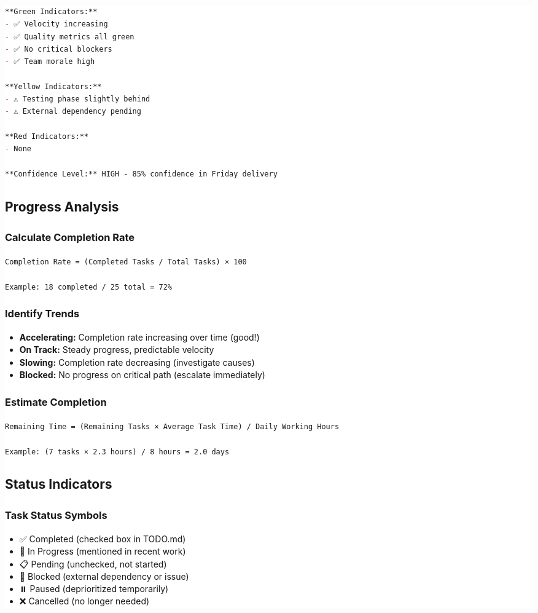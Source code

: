 ```markdown
**Green Indicators:**
- ✅ Velocity increasing
- ✅ Quality metrics all green
- ✅ No critical blockers
- ✅ Team morale high

**Yellow Indicators:**
- ⚠️ Testing phase slightly behind
- ⚠️ External dependency pending

**Red Indicators:**
- None

**Confidence Level:** HIGH - 85% confidence in Friday delivery
```

## Progress Analysis

### Calculate Completion Rate

```
Completion Rate = (Completed Tasks / Total Tasks) × 100

Example: 18 completed / 25 total = 72%
```

### Identify Trends

- **Accelerating:** Completion rate increasing over time (good!)
- **On Track:** Steady progress, predictable velocity
- **Slowing:** Completion rate decreasing (investigate causes)
- **Blocked:** No progress on critical path (escalate immediately)

### Estimate Completion

```
Remaining Time = (Remaining Tasks × Average Task Time) / Daily Working Hours

Example: (7 tasks × 2.3 hours) / 8 hours = 2.0 days
```

## Status Indicators

### Task Status Symbols

- ✅ Completed (checked box in TODO.md)
- 🔄 In Progress (mentioned in recent work)
- 📋 Pending (unchecked, not started)
- 🚫 Blocked (external dependency or issue)
- ⏸️ Paused (deprioritized temporarily)
- ❌ Cancelled (no longer needed)
